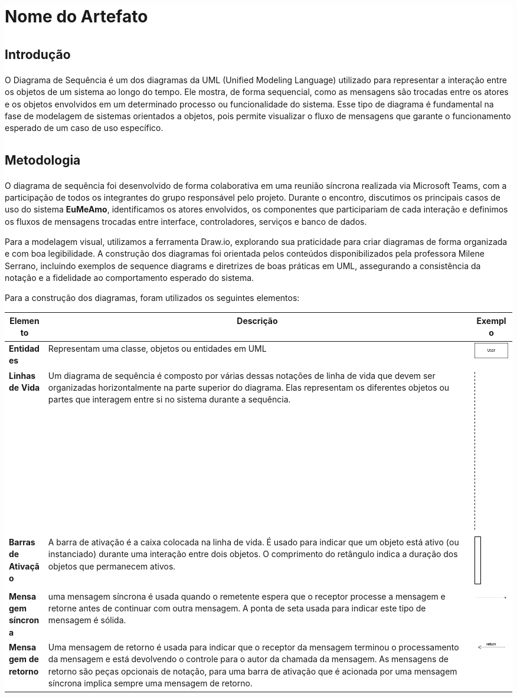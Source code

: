 # __Nome do Artefato__

## __Introdução__

O Diagrama de Sequência é um dos diagramas da UML (Unified Modeling Language) utilizado para representar a interação entre os objetos de um sistema ao longo do tempo. Ele mostra, de forma sequencial, como as mensagens são trocadas entre os atores e os objetos envolvidos em um determinado processo ou funcionalidade do sistema. Esse tipo de diagrama é fundamental na fase de modelagem de sistemas orientados a objetos, pois permite visualizar o fluxo de mensagens que garante o funcionamento esperado de um caso de uso específico.

## __Metodologia__

O diagrama de sequência foi desenvolvido de forma colaborativa em uma reunião síncrona realizada via Microsoft Teams, com a participação de todos os integrantes do grupo responsável pelo projeto. Durante o encontro, discutimos os principais casos de uso do sistema **EuMeAmo**, identificamos os atores envolvidos, os componentes que participariam de cada interação e definimos os fluxos de mensagens trocadas entre interface, controladores, serviços e banco de dados.

Para a modelagem visual, utilizamos a ferramenta Draw.io, explorando sua praticidade para criar diagramas de forma organizada e com boa legibilidade. A construção dos diagramas foi orientada pelos conteúdos disponibilizados pela professora Milene Serrano, incluindo exemplos de sequence diagrams e diretrizes de boas práticas em UML, assegurando a consistência da notação e a fidelidade ao comportamento esperado do sistema.

Para a construção dos diagramas, foram utilizados os seguintes elementos:

| Elemento | Descrição | Exemplo |
|--|--|--|
| **Entidades** | Representam uma classe, objetos ou entidades em UML | ![entidade](/docs/assets/diagramaSequencia/metodologia/entidade.png) |
| **Linhas de Vida** | Um diagrama de sequência é composto por várias dessas notações de linha de vida que devem ser organizadas horizontalmente na parte superior do diagrama. Elas representam os diferentes objetos ou partes que interagem entre si no sistema durante a sequência. | ![linha_vida](/docs/assets/diagramaSequencia/metodologia/linha_vida.png) |
| **Barras de Ativação** | A barra de ativação é a caixa colocada na linha de vida. É usado para indicar que um objeto está ativo (ou instanciado) durante uma interação entre dois objetos. O comprimento do retângulo indica a duração dos objetos que permanecem ativos. | ![barra_ativacao](/docs/assets/diagramaSequencia/metodologia/barra_ativacao.png) |
| **Mensagem síncrona** | uma mensagem síncrona é usada quando o remetente espera que o receptor processe a mensagem e retorne antes de continuar com outra mensagem. A ponta de seta usada para indicar este tipo de mensagem é sólida. | ![mensagem_sincrona](/docs/assets/diagramaSequencia/metodologia/seta.png) |
| **Mensagem de retorno** | Uma mensagem de retorno é usada para indicar que o receptor da mensagem terminou o processamento da mensagem e está devolvendo o controle para o autor da chamada da mensagem. As mensagens de retorno são peças opcionais de notação, para uma barra de ativação que é acionada por uma mensagem síncrona implica sempre uma mensagem de retorno. | ![seta_retorno](/docs/assets/diagramaSequencia/metodologia/seta_retorno.png) |